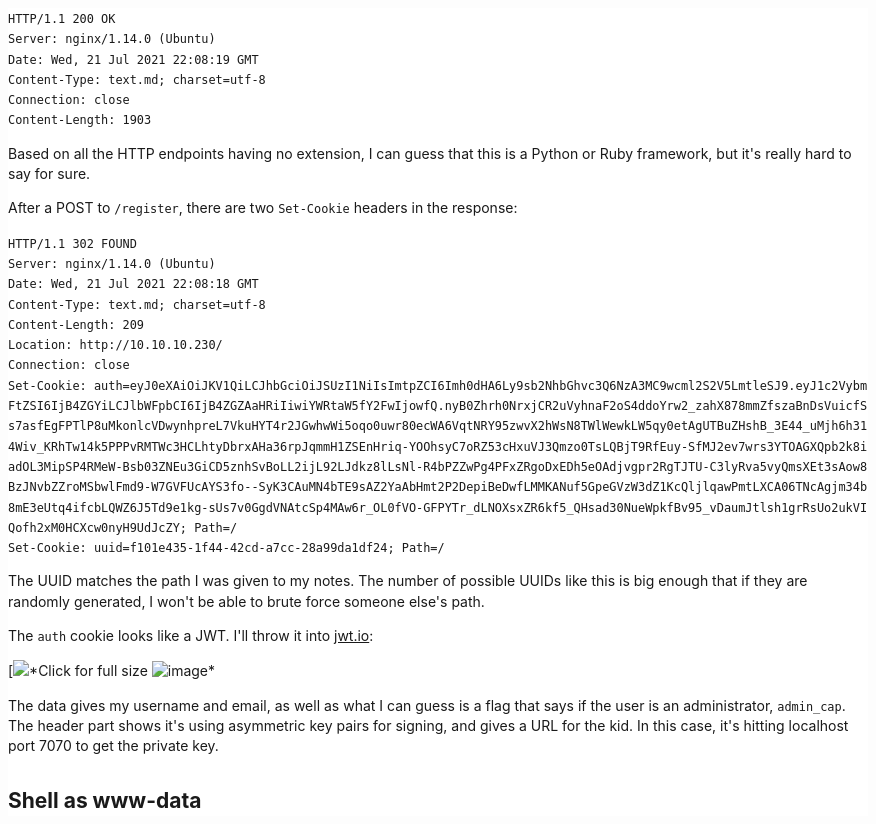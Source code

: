 

    HTTP/1.1 200 OK
    Server: nginx/1.14.0 (Ubuntu)
    Date: Wed, 21 Jul 2021 22:08:19 GMT
    Content-Type: text.md; charset=utf-8
    Connection: close
    Content-Length: 1903



Based on all the HTTP endpoints having no extension, I can guess that
this is a Python or Ruby framework, but it's really hard to say for
sure.

After a POST to `/register`, there are two `Set-Cookie` headers in the
response:



    HTTP/1.1 302 FOUND
    Server: nginx/1.14.0 (Ubuntu)
    Date: Wed, 21 Jul 2021 22:08:18 GMT
    Content-Type: text.md; charset=utf-8
    Content-Length: 209
    Location: http://10.10.10.230/
    Connection: close
    Set-Cookie: auth=eyJ0eXAiOiJKV1QiLCJhbGciOiJSUzI1NiIsImtpZCI6Imh0dHA6Ly9sb2NhbGhvc3Q6NzA3MC9wcml2S2V5LmtleSJ9.eyJ1c2VybmFtZSI6IjB4ZGYiLCJlbWFpbCI6IjB4ZGZAaHRiIiwiYWRtaW5fY2FwIjowfQ.nyB0Zhrh0NrxjCR2uVyhnaF2oS4ddoYrw2_zahX878mmZfszaBnDsVuicfSs7asfEgFPTlP8uMkonlcVDwynhpreL7VkuHYT4r2JGwhwWi5oqo0uwr80ecWA6VqtNRY95zwvX2hWsN8TWlWewkLW5qy0etAgUTBuZHshB_3E44_uMjh6h314Wiv_KRhTw14k5PPPvRMTWc3HCLhtyDbrxAHa36rpJqmmH1ZSEnHriq-YOOhsyC7oRZ53cHxuVJ3Qmzo0TsLQBjT9RfEuy-SfMJ2ev7wrs3YTOAGXQpb2k8iadOL3MipSP4RMeW-Bsb03ZNEu3GiCD5znhSvBoLL2ijL92LJdkz8lLsNl-R4bPZZwPg4PFxZRgoDxEDh5eOAdjvgpr2RgTJTU-C3lyRva5vyQmsXEt3sAow8BzJNvbZZroMSbwlFmd9-W7GVFUcAYS3fo--SyK3CAuMN4bTE9sAZ2YaAbHmt2P2DepiBeDwfLMMKANuf5GpeGVzW3dZ1KcQljlqawPmtLXCA06TNcAgjm34b8mE3eUtq4ifcbLQWZ6J5Td9e1kg-sUs7v0GgdVNAtcSp4MAw6r_OL0fVO-GFPYTr_dLNOXsxZR6kf5_QHsad30NueWpkfBv95_vDaumJtlsh1grRsUo2ukVIQofh2xM0HCXcw0nyH9UdJcZY; Path=/
    Set-Cookie: uuid=f101e435-1f44-42cd-a7cc-28a99da1df24; Path=/



The UUID matches the path I was given to my notes. The number of
possible UUIDs like this is big enough that if they are randomly
generated, I won't be able to brute force someone else's path.

The `auth` cookie looks like a JWT. I'll throw it into
[jwt.io](https://jwt.io/):

[![](/img/image-20210721203250181.png)*Click
for full size
![image*](/img/image-20210721203250181.png)

The data gives my username and email, as well as what I can guess is a
flag that says if the user is an administrator, `admin_cap`. The header
part shows it's using asymmetric key pairs for signing, and gives a URL
for the kid. In this case, it's hitting localhost port 7070 to get the
private key.

## Shell as www-data
